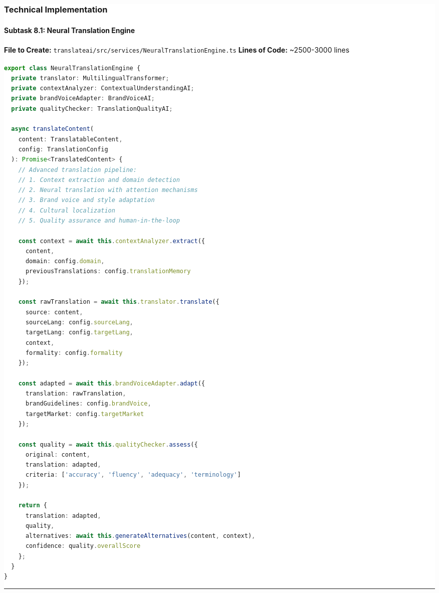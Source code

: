 ### Technical Implementation

#### Subtask 8.1: Neural Translation Engine
**File to Create:** `translateai/src/services/NeuralTranslationEngine.ts`
**Lines of Code:** ~2500-3000 lines

```typescript
export class NeuralTranslationEngine {
  private translator: MultilingualTransformer;
  private contextAnalyzer: ContextualUnderstandingAI;
  private brandVoiceAdapter: BrandVoiceAI;
  private qualityChecker: TranslationQualityAI;
  
  async translateContent(
    content: TranslatableContent,
    config: TranslationConfig
  ): Promise<TranslatedContent> {
    // Advanced translation pipeline:
    // 1. Context extraction and domain detection
    // 2. Neural translation with attention mechanisms
    // 3. Brand voice and style adaptation
    // 4. Cultural localization
    // 5. Quality assurance and human-in-the-loop
    
    const context = await this.contextAnalyzer.extract({
      content,
      domain: config.domain,
      previousTranslations: config.translationMemory
    });
    
    const rawTranslation = await this.translator.translate({
      source: content,
      sourceLang: config.sourceLang,
      targetLang: config.targetLang,
      context,
      formality: config.formality
    });
    
    const adapted = await this.brandVoiceAdapter.adapt({
      translation: rawTranslation,
      brandGuidelines: config.brandVoice,
      targetMarket: config.targetMarket
    });
    
    const quality = await this.qualityChecker.assess({
      original: content,
      translation: adapted,
      criteria: ['accuracy', 'fluency', 'adequacy', 'terminology']
    });
    
    return {
      translation: adapted,
      quality,
      alternatives: await this.generateAlternatives(content, context),
      confidence: quality.overallScore
    };
  }
}
```

---